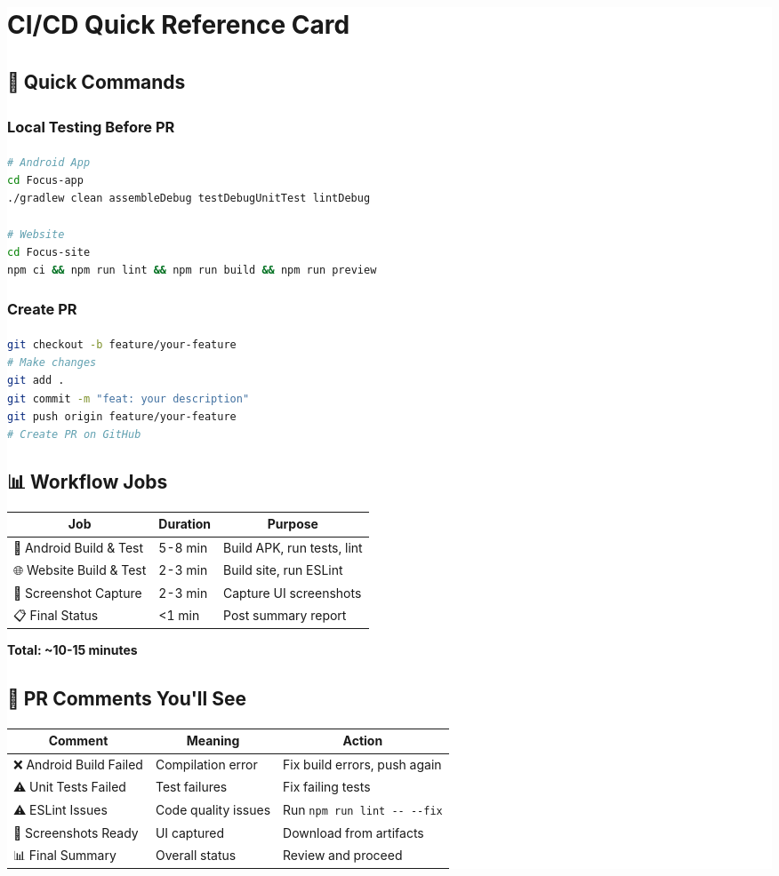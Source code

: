 # CI/CD Quick Reference Card

## 🚀 Quick Commands

### Local Testing Before PR

```bash
# Android App
cd Focus-app
./gradlew clean assembleDebug testDebugUnitTest lintDebug

# Website
cd Focus-site
npm ci && npm run lint && npm run build && npm run preview
```

### Create PR

```bash
git checkout -b feature/your-feature
# Make changes
git add .
git commit -m "feat: your description"
git push origin feature/your-feature
# Create PR on GitHub
```

## 📊 Workflow Jobs

| Job | Duration | Purpose |
|-----|----------|---------|
| 🤖 Android Build & Test | 5-8 min | Build APK, run tests, lint |
| 🌐 Website Build & Test | 2-3 min | Build site, run ESLint |
| 📸 Screenshot Capture | 2-3 min | Capture UI screenshots |
| 📋 Final Status | <1 min | Post summary report |

**Total: ~10-15 minutes**

## 💬 PR Comments You'll See

| Comment | Meaning | Action |
|---------|---------|--------|
| ❌ Android Build Failed | Compilation error | Fix build errors, push again |
| ⚠️ Unit Tests Failed | Test failures | Fix failing tests |
| ⚠️ ESLint Issues | Code quality issues | Run `npm run lint -- --fix` |
| 📸 Screenshots Ready | UI captured | Download from artifacts |
| 📊 Final Summary | Overall status | Review and proceed |
